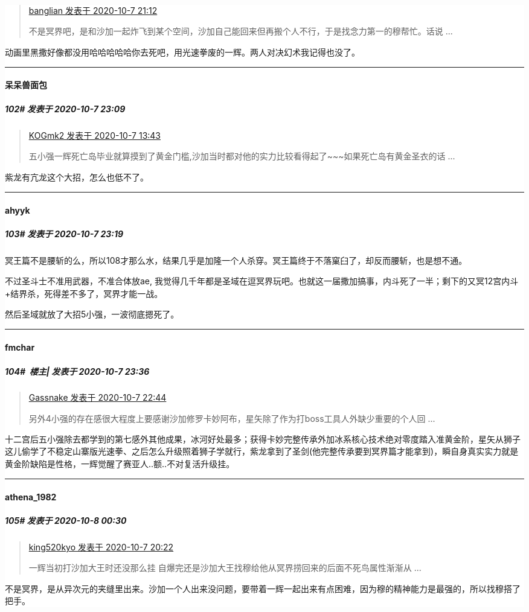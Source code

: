 <blockquote><a href="httphttps://bbs.saraba1st.com/2b/forum.php?mod=redirect&amp;goto=findpost&amp;pid=48980499&amp;ptid=1963588" target="_blank">banglian 发表于 2020-10-7 21:12</a>

不是冥界吧，是和沙加一起炸飞到某个空间，沙加自己能回来但再搬个人不行，于是找念力第一的穆帮忙。话说 ...</blockquote>
动画里黑撒好像都没用哈哈哈哈哈你去死吧，用光速拳废的一辉。两人对决幻术我记得也没了。


-----

####  呆呆兽面包  
##### 102#       发表于 2020-10-7 23:09


<blockquote><a href="httphttps://bbs.saraba1st.com/2b/forum.php?mod=redirect&amp;goto=findpost&amp;pid=48976264&amp;ptid=1963588" target="_blank">KOGmk2 发表于 2020-10-7 13:43</a>

五小强一辉死亡岛毕业就算摸到了黄金门槛,沙加当时都对他的实力比较看得起了~~~如果死亡岛有黄金圣衣的话 ...</blockquote>
紫龙有亢龙这个大招，怎么也低不了。


-----

####  ahyyk  
##### 103#       发表于 2020-10-7 23:19


冥王篇不是腰斩的么，所以108才那么水，结果几乎是加隆一个人杀穿。冥王篇终于不落窠臼了，却反而腰斩，也是想不通。


不过圣斗士不准用武器，不准合体放ae, 我觉得几千年都是圣域在逗冥界玩吧。也就这一届撒加搞事，内斗死了一半；剩下的又冥12宫内斗+结界杀，死得差不多了，冥界才能一战。

然后圣域就放了大招5小强，一波彻底摁死了。


-----

####  fmchar  
##### 104#         楼主| 发表于 2020-10-7 23:36


<blockquote><a href="httphttps://bbs.saraba1st.com/2b/forum.php?mod=redirect&amp;goto=findpost&amp;pid=48981524&amp;ptid=1963588" target="_blank">Gassnake 发表于 2020-10-7 22:44</a>

另外4小强的存在感很大程度上要感谢沙加修罗卡妙阿布，星矢除了作为打boss工具人外缺少重要的个人回 ...</blockquote>
十二宫后五小强除去都学到的第七感外其他成果，冰河好处最多；获得卡妙完整传承外加冰系核心技术绝对零度踏入准黄金阶，星矢从狮子这儿偷学了不稳定山寨版光速拳、之后怎么升级照着狮子学就行，紫龙拿到了圣剑(他完整传承要到冥界篇才能拿到)，瞬自身真实实力就是黄金阶缺陷是性格，一辉觉醒了赛亚人..额..不对复活升级挂。


-----

####  athena_1982  
##### 105#       发表于 2020-10-8 00:30


<blockquote><a href="httphttps://bbs.saraba1st.com/2b/forum.php?mod=redirect&amp;goto=findpost&amp;pid=48980038&amp;ptid=1963588" target="_blank">king520kyo 发表于 2020-10-7 20:22</a>

一辉当初打沙加大王时还没那么挂 自爆完还是沙加大王找穆给他从冥界捞回来的后面不死鸟属性渐渐从 ...</blockquote>
不是冥界，是从异次元的夹缝里出来。沙加一个人出来没问题，要带着一辉一起出来有点困难，因为穆的精神能力是最强的，所以找穆搭了把手。

